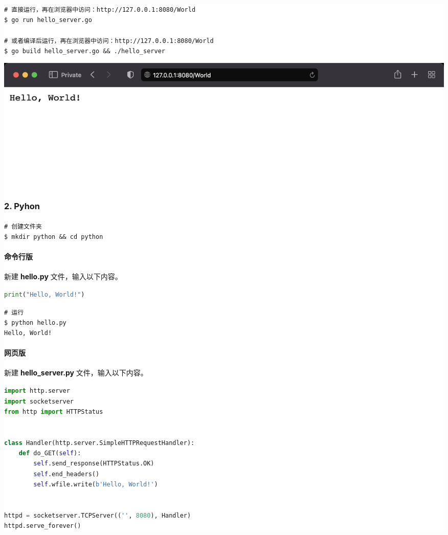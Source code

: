 ```shell
# 直接运行，再在浏览器中访问：http://127.0.0.1:8080/World
$ go run hello_server.go

# 或者编译后运行，再在浏览器中访问：http://127.0.0.1:8080/World
$ go build hello_server.go && ./hello_server
```

![hello_world](/images/2022-05-27-raspberry_pi_code_env/hello_world.jpg)



### 2. Pyhon

```shell
# 创建文件夹
$ mkdir python && cd python
```



#### 命令行版

新建 **hello.py** 文件，输入以下内容。

```python
print("Hello, World!")
```

```shell
# 运行
$ python hello.py
Hello, World!
```



#### 网页版

新建 **hello_server.py** 文件，输入以下内容。

```python
import http.server
import socketserver
from http import HTTPStatus


class Handler(http.server.SimpleHTTPRequestHandler):
    def do_GET(self):
        self.send_response(HTTPStatus.OK)
        self.end_headers()
        self.wfile.write(b'Hello, World!')


httpd = socketserver.TCPServer(('', 8080), Handler)
httpd.serve_forever()
```
